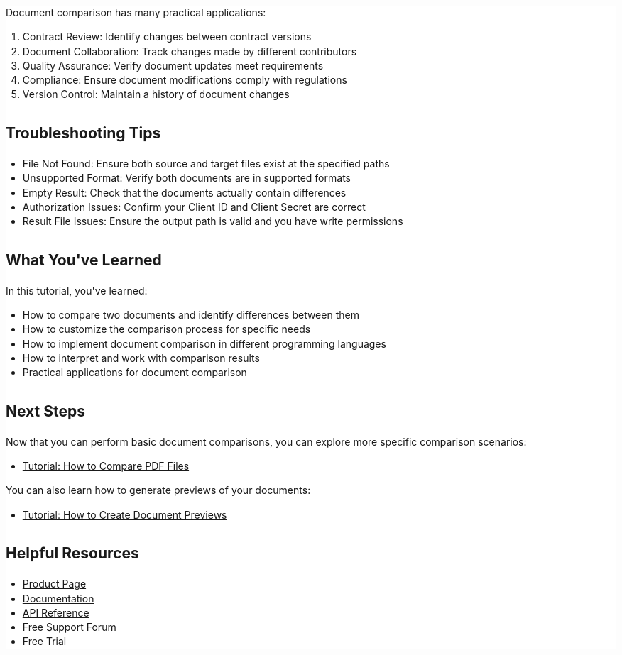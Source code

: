 Document comparison has many practical applications:

1. Contract Review: Identify changes between contract versions
2. Document Collaboration: Track changes made by different contributors
3. Quality Assurance: Verify document updates meet requirements
4. Compliance: Ensure document modifications comply with regulations
5. Version Control: Maintain a history of document changes

## Troubleshooting Tips

- File Not Found: Ensure both source and target files exist at the specified paths
- Unsupported Format: Verify both documents are in supported formats
- Empty Result: Check that the documents actually contain differences
- Authorization Issues: Confirm your Client ID and Client Secret are correct
- Result File Issues: Ensure the output path is valid and you have write permissions

## What You've Learned

In this tutorial, you've learned:
- How to compare two documents and identify differences between them
- How to customize the comparison process for specific needs
- How to implement document comparison in different programming languages
- How to interpret and work with comparison results
- Practical applications for document comparison

## Next Steps

Now that you can perform basic document comparisons, you can explore more specific comparison scenarios:
- [Tutorial: How to Compare PDF Files](/getting-started/compare-pdf-files/)

You can also learn how to generate previews of your documents:
- [Tutorial: How to Create Document Previews](/getting-started/create-document-preview/)

## Helpful Resources

- [Product Page](https://products.groupdocs.cloud/comparison/)
- [Documentation](https://docs.groupdocs.cloud/comparison/)
- [API Reference](https://reference.groupdocs.cloud/comparison/)
- [Free Support Forum](https://forum.groupdocs.cloud/c/annotation/12/)
- [Free Trial](https://dashboard.groupdocs.cloud/#/apps)
